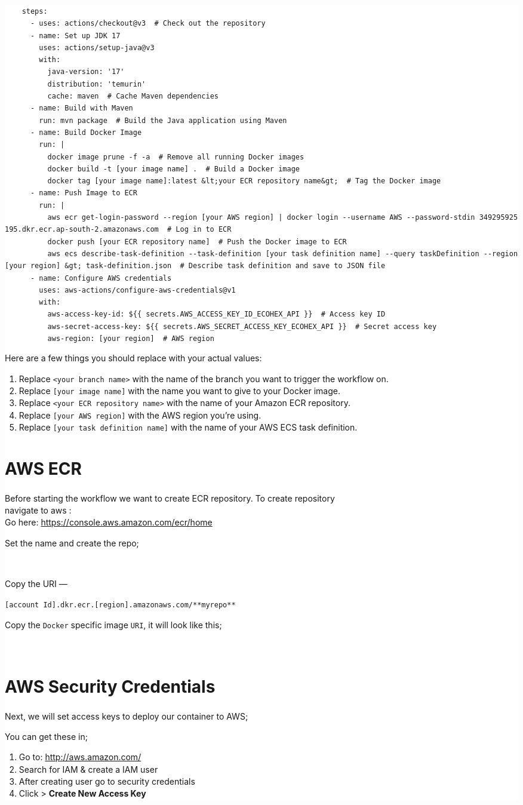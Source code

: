         steps:
          - uses: actions/checkout@v3  # Check out the repository
          - name: Set up JDK 17
            uses: actions/setup-java@v3
            with:
              java-version: '17'
              distribution: 'temurin'
              cache: maven  # Cache Maven dependencies
          - name: Build with Maven
            run: mvn package  # Build the Java application using Maven
          - name: Build Docker Image
            run: |
              docker image prune -f -a  # Remove all running Docker images
              docker build -t [your image name] .  # Build a Docker image
              docker tag [your image name]:latest &lt;your ECR repository name&gt;  # Tag the Docker image
          - name: Push Image to ECR
            run: |
              aws ecr get-login-password --region [your AWS region] | docker login --username AWS --password-stdin 349295925195.dkr.ecr.ap-south-2.amazonaws.com  # Log in to ECR
              docker push [your ECR repository name]  # Push the Docker image to ECR
              aws ecs describe-task-definition --task-definition [your task definition name] --query taskDefinition --region [your region] &gt; task-definition.json  # Describe task definition and save to JSON file
          - name: Configure AWS credentials
            uses: aws-actions/configure-aws-credentials@v1
            with:
              aws-access-key-id: ${{ secrets.AWS_ACCESS_KEY_ID_ECOHEX_API }}  # Access key ID
              aws-secret-access-key: ${{ secrets.AWS_SECRET_ACCESS_KEY_ECOHEX_API }}  # Secret access key
              aws-region: [your region]  # AWS region
</code></pre>
<p>Here are a few things you should replace with your actual values:</p>
<ol>
<li>Replace <code>&lt;your branch name&gt;</code> with the name of the branch you want to trigger the workflow on.</li>
<li>Replace <code>[your image name]</code> with the name you want to give to your Docker image.</li>
<li>Replace <code>&lt;your ECR repository name&gt;</code> with the name of your Amazon ECR repository.</li>
<li>Replace <code>[your AWS region]</code> with the AWS region you’re using.</li>
<li>Replace <code>[your task definition name]</code> with the name of your AWS ECS task definition.</li>
</ol>
<h1 id="aws-ecr">AWS ECR</h1>
<p>Before starting the workflow we want to create ECR repository. To create repository<br>
navigate to aws :<br>
Go here:  <a href="https://console.aws.amazon.com/ecr/home?region=us-east-1#">https://console.aws.amazon.com/ecr/home</a></p>
<p>Set the name and create the repo;</p>
<p><img src="https://miro.medium.com/v2/resize:fit:1400/format:webp/1*PhYd-9tjv_2yyieVVOQcVA.png" alt=""></p>
<p>Copy the URI —</p>
<p><code>[account Id].dkr.ecr.[region].amazonaws.com/**myrepo**</code></p>
<p>Copy the  <code>Docker</code>  specific image  <code>URI</code>, it will look like this;</p>
<p><img src="https://miro.medium.com/v2/resize:fit:828/format:webp/1*OvJzKokHGpDslPeyfuji2g.png" alt=""></p>
<h1 id="aws-security-credentials"><strong>AWS Security Credentials</strong></h1>
<p>Next, we will set access keys to deploy our container to AWS;</p>
<p>You can get these in;</p>
<ol>
<li>Go to:  <a href="http://aws.amazon.com/">http://aws.amazon.com/</a></li>
<li>Search for IAM &amp; create a IAM user</li>
<li>After creating user go to security credentials</li>
<li>Click &gt;  <strong>Create New Access Key</strong></li>
</ol>